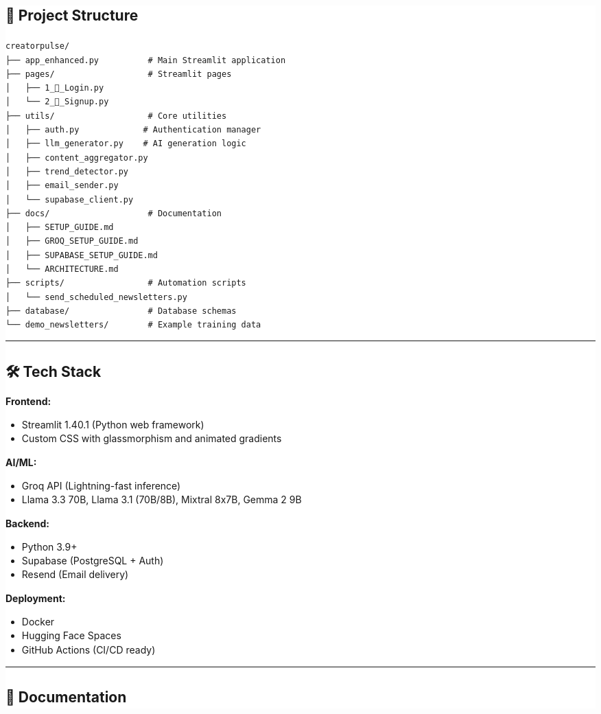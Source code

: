 
## 📁 Project Structure

```
creatorpulse/
├── app_enhanced.py          # Main Streamlit application
├── pages/                   # Streamlit pages
│   ├── 1_🔐_Login.py
│   └── 2_📝_Signup.py
├── utils/                   # Core utilities
│   ├── auth.py             # Authentication manager
│   ├── llm_generator.py    # AI generation logic
│   ├── content_aggregator.py
│   ├── trend_detector.py
│   ├── email_sender.py
│   └── supabase_client.py
├── docs/                    # Documentation
│   ├── SETUP_GUIDE.md
│   ├── GROQ_SETUP_GUIDE.md
│   ├── SUPABASE_SETUP_GUIDE.md
│   └── ARCHITECTURE.md
├── scripts/                 # Automation scripts
│   └── send_scheduled_newsletters.py
├── database/                # Database schemas
└── demo_newsletters/        # Example training data
```

---

## 🛠️ Tech Stack

**Frontend:**
- Streamlit 1.40.1 (Python web framework)
- Custom CSS with glassmorphism and animated gradients

**AI/ML:**
- Groq API (Lightning-fast inference)
- Llama 3.3 70B, Llama 3.1 (70B/8B), Mixtral 8x7B, Gemma 2 9B

**Backend:**
- Python 3.9+
- Supabase (PostgreSQL + Auth)
- Resend (Email delivery)

**Deployment:**
- Docker
- Hugging Face Spaces
- GitHub Actions (CI/CD ready)

---

## 📖 Documentation
